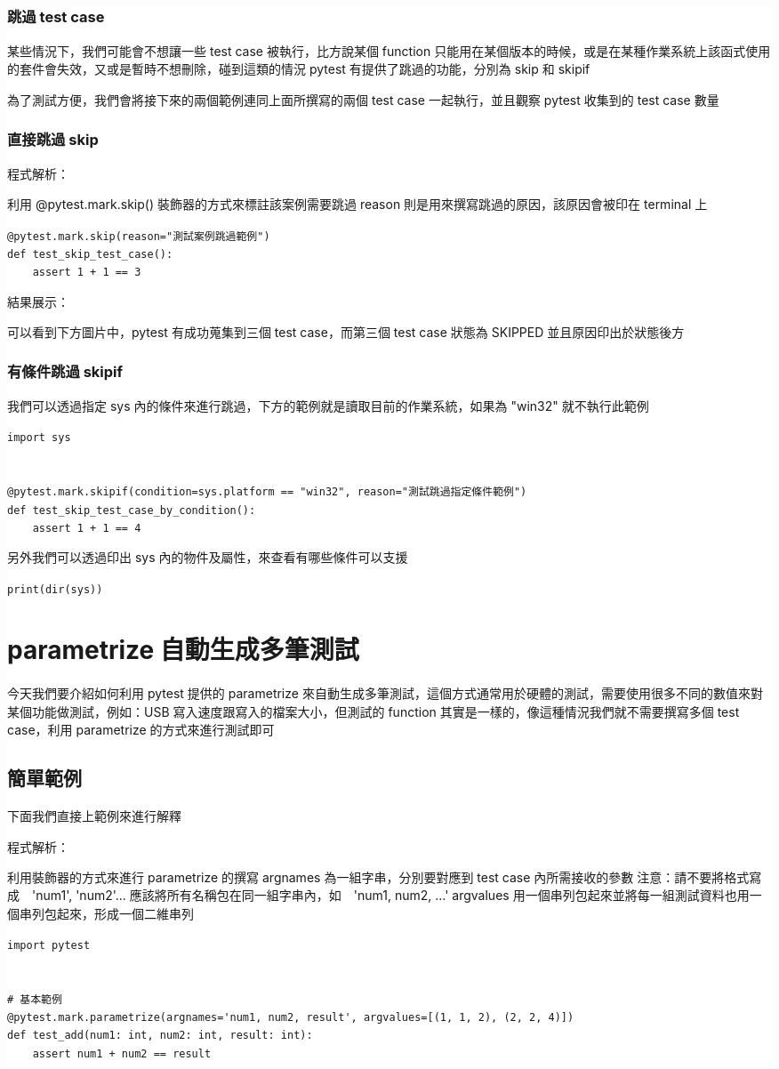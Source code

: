 ### 跳過 test case
某些情況下，我們可能會不想讓一些 test case 被執行，比方說某個 function 只能用在某個版本的時候，或是在某種作業系統上該函式使用的套件會失效，又或是暫時不想刪除，碰到這類的情況 pytest 有提供了跳過的功能，分別為 skip 和 skipif

為了測試方便，我們會將接下來的兩個範例連同上面所撰寫的兩個 test case 一起執行，並且觀察 pytest 收集到的 test case 數量

### 直接跳過 skip

程式解析：

利用 @pytest.mark.skip() 裝飾器的方式來標註該案例需要跳過
reason 則是用來撰寫跳過的原因，該原因會被印在 terminal 上
```
@pytest.mark.skip(reason="測試案例跳過範例")
def test_skip_test_case():
    assert 1 + 1 == 3
```
結果展示：

可以看到下方圖片中，pytest 有成功蒐集到三個 test case，而第三個 test case 狀態為 SKIPPED 並且原因印出於狀態後方

### 有條件跳過 skipif

我們可以透過指定 sys 內的條件來進行跳過，下方的範例就是讀取目前的作業系統，如果為 "win32" 就不執行此範例
```
import sys


@pytest.mark.skipif(condition=sys.platform == "win32", reason="測試跳過指定條件範例")
def test_skip_test_case_by_condition():
    assert 1 + 1 == 4
```

另外我們可以透過印出 sys 內的物件及屬性，來查看有哪些條件可以支援
```
print(dir(sys))
```
# parametrize 自動生成多筆測試

今天我們要介紹如何利用 pytest 提供的 parametrize 來自動生成多筆測試，這個方式通常用於硬體的測試，需要使用很多不同的數值來對某個功能做測試，例如：USB 寫入速度跟寫入的檔案大小，但測試的 function 其實是一樣的，像這種情況我們就不需要撰寫多個 test case，利用 parametrize 的方式來進行測試即可

## 簡單範例
下面我們直接上範例來進行解釋

程式解析：

利用裝飾器的方式來進行 parametrize 的撰寫
argnames 為一組字串，分別要對應到 test case 內所需接收的參數
注意：請不要將格式寫成　'num1', 'num2'... 應該將所有名稱包在同一組字串內，如　'num1, num2, ...'
argvalues 用一個串列包起來並將每一組測試資料也用一個串列包起來，形成一個二維串列

```
import pytest


# 基本範例
@pytest.mark.parametrize(argnames='num1, num2, result', argvalues=[(1, 1, 2), (2, 2, 4)])
def test_add(num1: int, num2: int, result: int):
    assert num1 + num2 == result
```
